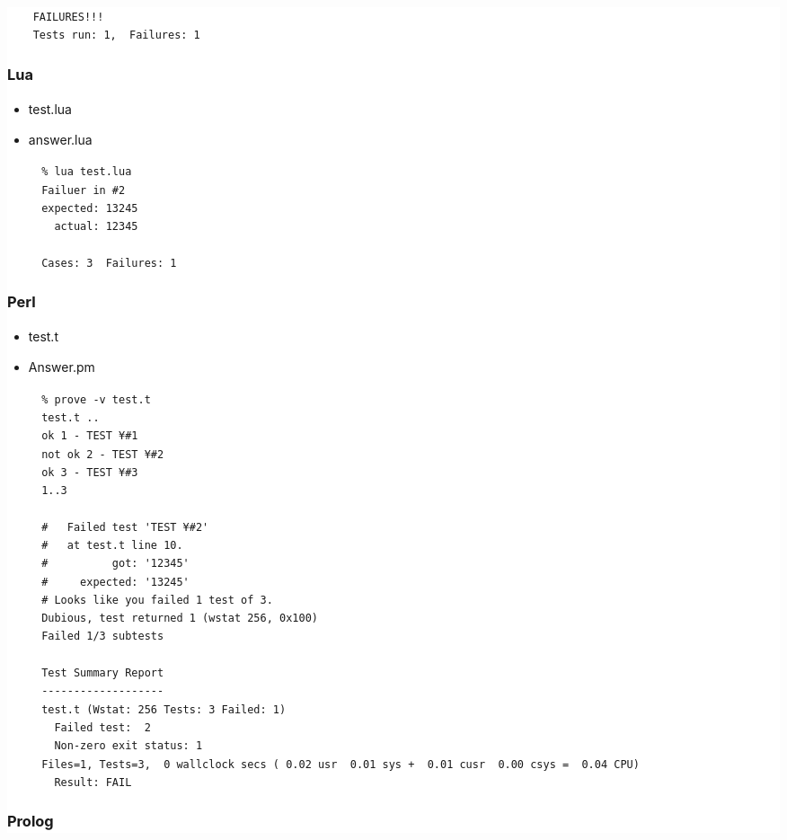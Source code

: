         FAILURES!!!
        Tests run: 1,  Failures: 1

### Lua

* test.lua
* answer.lua


        % lua test.lua
        Failuer in #2
        expected: 13245
          actual: 12345
        
        Cases: 3  Failures: 1

### Perl

* test.t
* Answer.pm


        % prove -v test.t
        test.t ..
        ok 1 - TEST ¥#1
        not ok 2 - TEST ¥#2
        ok 3 - TEST ¥#3
        1..3
        
        #   Failed test 'TEST ¥#2'
        #   at test.t line 10.
        #          got: '12345'
        #     expected: '13245'
        # Looks like you failed 1 test of 3.
        Dubious, test returned 1 (wstat 256, 0x100)
        Failed 1/3 subtests
        
        Test Summary Report
        -------------------
        test.t (Wstat: 256 Tests: 3 Failed: 1)
          Failed test:  2
          Non-zero exit status: 1
        Files=1, Tests=3,  0 wallclock secs ( 0.02 usr  0.01 sys +  0.01 cusr  0.00 csys =  0.04 CPU)
          Result: FAIL

### Prolog
